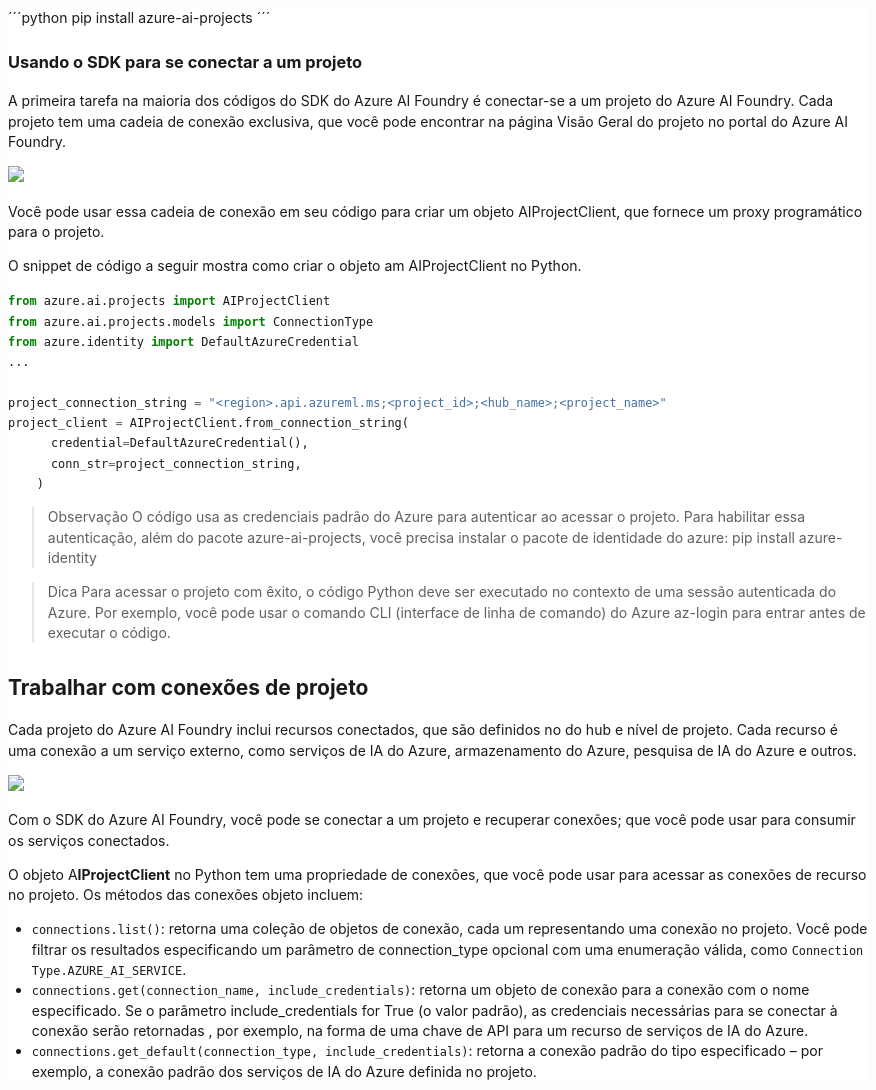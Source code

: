 ´´´python
pip install azure-ai-projects
´´´

### Usando o SDK para se conectar a um projeto
A primeira tarefa na maioria dos códigos do SDK do Azure AI Foundry é conectar-se a um projeto do Azure AI Foundry. Cada projeto tem uma cadeia de conexão exclusiva, que você pode encontrar na página Visão Geral do projeto no portal do Azure AI Foundry.

![](https://learn.microsoft.com/pt-br/training/wwl-data-ai/ai-foundry-sdk/media/ai-project-overview.png)

Você pode usar essa cadeia de conexão em seu código para criar um objeto AIProjectClient, que fornece um proxy programático para o projeto.

O snippet de código a seguir mostra como criar o objeto am AIProjectClient no Python.

```python
from azure.ai.projects import AIProjectClient
from azure.ai.projects.models import ConnectionType
from azure.identity import DefaultAzureCredential
...

project_connection_string = "<region>.api.azureml.ms;<project_id>;<hub_name>;<project_name>"
project_client = AIProjectClient.from_connection_string(
      credential=DefaultAzureCredential(),
      conn_str=project_connection_string,
    )
```
>Observação
O código usa as credenciais padrão do Azure para autenticar ao acessar o projeto. Para habilitar essa autenticação, além do pacote azure-ai-projects, você precisa instalar o pacote de identidade do azure:
pip install azure-identity

>Dica
Para acessar o projeto com êxito, o código Python deve ser executado no contexto de uma sessão autenticada do Azure. Por exemplo, você pode usar o comando CLI (interface de linha de comando) do Azure az-login para entrar antes de executar o código.

## Trabalhar com conexões de projeto
Cada projeto do Azure AI Foundry inclui recursos conectados, que são definidos no do hub e nível de projeto. Cada recurso é uma conexão a um serviço externo, como serviços de IA do Azure, armazenamento do Azure, pesquisa de IA do Azure e outros.

![](https://learn.microsoft.com/pt-br/training/wwl-data-ai/ai-foundry-sdk/media/ai-project-connections.png)

Com o SDK do Azure AI Foundry, você pode se conectar a um projeto e recuperar conexões; que você pode usar para consumir os serviços conectados.

O objeto A**IProjectClient** no Python tem uma propriedade de conexões, que você pode usar para acessar as conexões de recurso no projeto. Os métodos das conexões objeto incluem:

- ```connections.list()```: retorna uma coleção de objetos de conexão, cada um representando uma conexão no projeto. Você pode filtrar os resultados especificando um parâmetro de connection_type opcional com uma enumeração válida, como ```ConnectionType.AZURE_AI_SERVICE```.
- ```connections.get(connection_name, include_credentials)```: retorna um objeto de conexão para a conexão com o nome especificado. Se o parâmetro include_credentials for True (o valor padrão), as credenciais necessárias para se conectar à conexão serão retornadas , por exemplo, na forma de uma chave de API para um recurso de serviços de IA do Azure.
- ```connections.get_default(connection_type, include_credentials)```: retorna a conexão padrão do tipo especificado – por exemplo, a conexão padrão dos serviços de IA do Azure definida no projeto.
